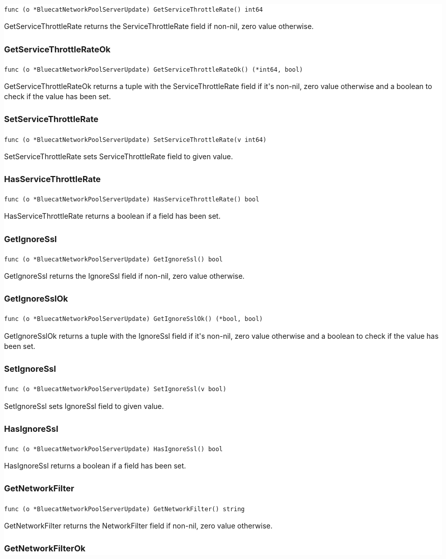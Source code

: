 `func (o *BluecatNetworkPoolServerUpdate) GetServiceThrottleRate() int64`

GetServiceThrottleRate returns the ServiceThrottleRate field if non-nil, zero value otherwise.

### GetServiceThrottleRateOk

`func (o *BluecatNetworkPoolServerUpdate) GetServiceThrottleRateOk() (*int64, bool)`

GetServiceThrottleRateOk returns a tuple with the ServiceThrottleRate field if it's non-nil, zero value otherwise
and a boolean to check if the value has been set.

### SetServiceThrottleRate

`func (o *BluecatNetworkPoolServerUpdate) SetServiceThrottleRate(v int64)`

SetServiceThrottleRate sets ServiceThrottleRate field to given value.

### HasServiceThrottleRate

`func (o *BluecatNetworkPoolServerUpdate) HasServiceThrottleRate() bool`

HasServiceThrottleRate returns a boolean if a field has been set.

### GetIgnoreSsl

`func (o *BluecatNetworkPoolServerUpdate) GetIgnoreSsl() bool`

GetIgnoreSsl returns the IgnoreSsl field if non-nil, zero value otherwise.

### GetIgnoreSslOk

`func (o *BluecatNetworkPoolServerUpdate) GetIgnoreSslOk() (*bool, bool)`

GetIgnoreSslOk returns a tuple with the IgnoreSsl field if it's non-nil, zero value otherwise
and a boolean to check if the value has been set.

### SetIgnoreSsl

`func (o *BluecatNetworkPoolServerUpdate) SetIgnoreSsl(v bool)`

SetIgnoreSsl sets IgnoreSsl field to given value.

### HasIgnoreSsl

`func (o *BluecatNetworkPoolServerUpdate) HasIgnoreSsl() bool`

HasIgnoreSsl returns a boolean if a field has been set.

### GetNetworkFilter

`func (o *BluecatNetworkPoolServerUpdate) GetNetworkFilter() string`

GetNetworkFilter returns the NetworkFilter field if non-nil, zero value otherwise.

### GetNetworkFilterOk
